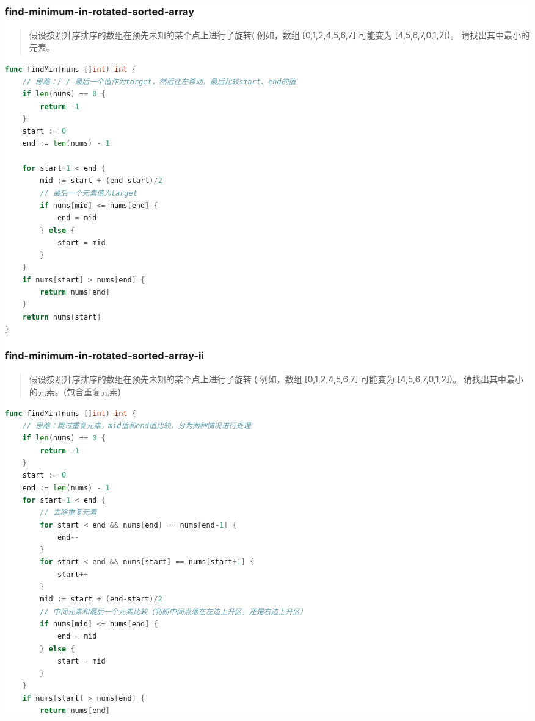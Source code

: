 ### [find-minimum-in-rotated-sorted-array](https://leetcode-cn.com/problems/find-minimum-in-rotated-sorted-array/)

> 假设按照升序排序的数组在预先未知的某个点上进行了旋转( 例如，数组 [0,1,2,4,5,6,7] 可能变为 [4,5,6,7,0,1,2])。
> 请找出其中最小的元素。

```go
func findMin(nums []int) int {
    // 思路：/ / 最后一个值作为target，然后往左移动，最后比较start、end的值
    if len(nums) == 0 {
        return -1
    }
    start := 0
    end := len(nums) - 1

    for start+1 < end {
        mid := start + (end-start)/2
        // 最后一个元素值为target
        if nums[mid] <= nums[end] {
            end = mid
        } else {
            start = mid
        }
    }
    if nums[start] > nums[end] {
        return nums[end]
    }
    return nums[start]
}
```

### [find-minimum-in-rotated-sorted-array-ii](https://leetcode-cn.com/problems/find-minimum-in-rotated-sorted-array-ii/)

> 假设按照升序排序的数组在预先未知的某个点上进行了旋转
> ( 例如，数组 [0,1,2,4,5,6,7] 可能变为 [4,5,6,7,0,1,2])。
> 请找出其中最小的元素。(包含重复元素)

```go
func findMin(nums []int) int {
    // 思路：跳过重复元素，mid值和end值比较，分为两种情况进行处理
    if len(nums) == 0 {
        return -1
    }
    start := 0
    end := len(nums) - 1
    for start+1 < end {
        // 去除重复元素
        for start < end && nums[end] == nums[end-1] {
            end--
        }
        for start < end && nums[start] == nums[start+1] {
            start++
        }
        mid := start + (end-start)/2
        // 中间元素和最后一个元素比较（判断中间点落在左边上升区，还是右边上升区）
        if nums[mid] <= nums[end] {
            end = mid
        } else {
            start = mid
        }
    }
    if nums[start] > nums[end] {
        return nums[end]
```